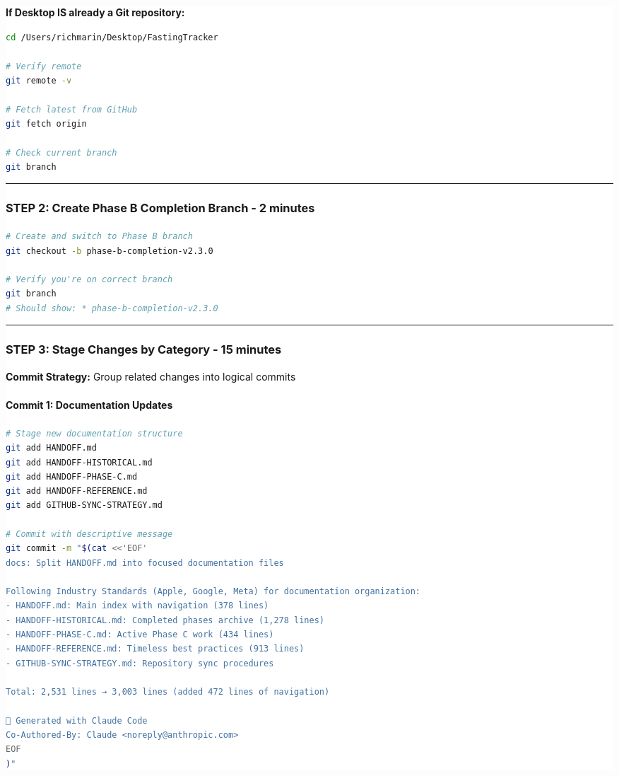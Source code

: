 **If Desktop IS already a Git repository:**

```bash
cd /Users/richmarin/Desktop/FastingTracker

# Verify remote
git remote -v

# Fetch latest from GitHub
git fetch origin

# Check current branch
git branch
```

---

### STEP 2: Create Phase B Completion Branch - 2 minutes

```bash
# Create and switch to Phase B branch
git checkout -b phase-b-completion-v2.3.0

# Verify you're on correct branch
git branch
# Should show: * phase-b-completion-v2.3.0
```

---

### STEP 3: Stage Changes by Category - 15 minutes

**Commit Strategy:** Group related changes into logical commits

#### Commit 1: Documentation Updates

```bash
# Stage new documentation structure
git add HANDOFF.md
git add HANDOFF-HISTORICAL.md
git add HANDOFF-PHASE-C.md
git add HANDOFF-REFERENCE.md
git add GITHUB-SYNC-STRATEGY.md

# Commit with descriptive message
git commit -m "$(cat <<'EOF'
docs: Split HANDOFF.md into focused documentation files

Following Industry Standards (Apple, Google, Meta) for documentation organization:
- HANDOFF.md: Main index with navigation (378 lines)
- HANDOFF-HISTORICAL.md: Completed phases archive (1,278 lines)
- HANDOFF-PHASE-C.md: Active Phase C work (434 lines)
- HANDOFF-REFERENCE.md: Timeless best practices (913 lines)
- GITHUB-SYNC-STRATEGY.md: Repository sync procedures

Total: 2,531 lines → 3,003 lines (added 472 lines of navigation)

🤖 Generated with Claude Code
Co-Authored-By: Claude <noreply@anthropic.com>
EOF
)"
```
